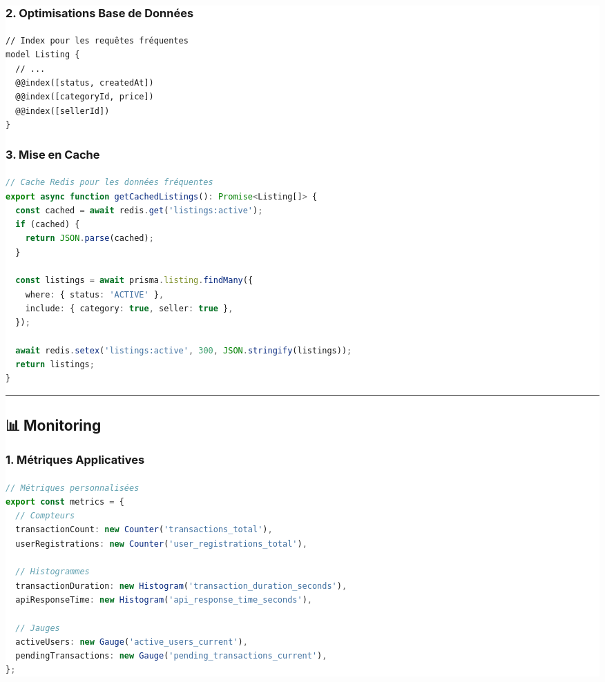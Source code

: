 ### 2. Optimisations Base de Données

```prisma
// Index pour les requêtes fréquentes
model Listing {
  // ...
  @@index([status, createdAt])
  @@index([categoryId, price])
  @@index([sellerId])
}
```

### 3. Mise en Cache

```typescript
// Cache Redis pour les données fréquentes
export async function getCachedListings(): Promise<Listing[]> {
  const cached = await redis.get('listings:active');
  if (cached) {
    return JSON.parse(cached);
  }
  
  const listings = await prisma.listing.findMany({
    where: { status: 'ACTIVE' },
    include: { category: true, seller: true },
  });
  
  await redis.setex('listings:active', 300, JSON.stringify(listings));
  return listings;
}
```

---

## 📊 Monitoring

### 1. Métriques Applicatives

```typescript
// Métriques personnalisées
export const metrics = {
  // Compteurs
  transactionCount: new Counter('transactions_total'),
  userRegistrations: new Counter('user_registrations_total'),
  
  // Histogrammes
  transactionDuration: new Histogram('transaction_duration_seconds'),
  apiResponseTime: new Histogram('api_response_time_seconds'),
  
  // Jauges
  activeUsers: new Gauge('active_users_current'),
  pendingTransactions: new Gauge('pending_transactions_current'),
};
```
